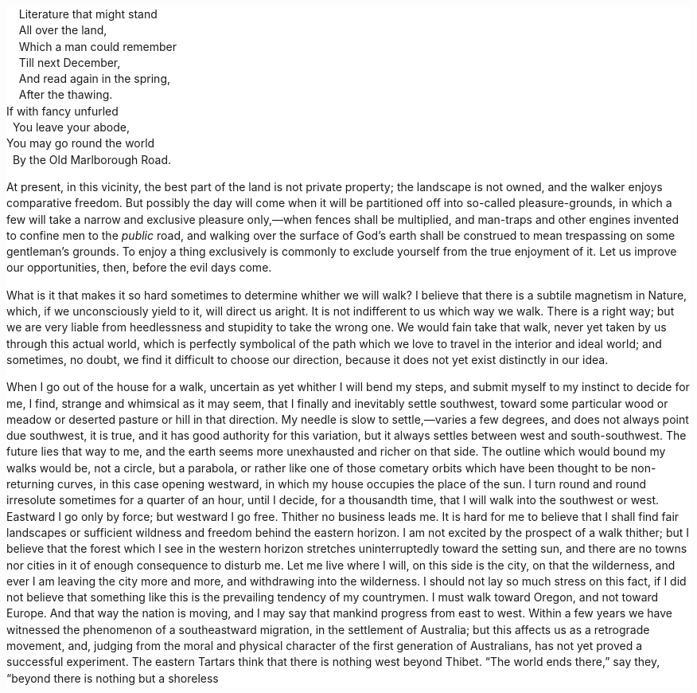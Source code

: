     Literature that might stand<br/>
    All over the land,<br/>
    Which a man could remember<br/>
    Till next December,<br/>
    And read again in the spring,<br/>
    After the thawing.<br/>
If with fancy unfurled<br/>
  You leave your abode,<br/>
You may go round the world<br/>
  By the Old Marlborough Road.<br/>

</div>

At present, in this vicinity, the best part of the land is not private
property; the landscape is not owned, and the walker enjoys comparative
freedom. But possibly the day will come when it will be partitioned off into
so-called pleasure-grounds, in which a few will take a narrow and exclusive
pleasure only,—when fences shall be multiplied, and man-traps and other
engines invented to confine men to the *public* road, and walking over the
surface of God’s earth shall be construed to mean trespassing on some
gentleman’s grounds. To enjoy a thing exclusively is commonly to exclude
yourself from the true enjoyment of it. Let us improve our opportunities, then,
before the evil days come.

What is it that makes it so hard sometimes to determine whither we will walk? I
believe that there is a subtile magnetism in Nature, which, if we unconsciously
yield to it, will direct us aright. It is not indifferent to us which way we
walk. There is a right way; but we are very liable from heedlessness and
stupidity to take the wrong one. We would fain take that walk, never yet taken
by us through this actual world, which is perfectly symbolical of the path
which we love to travel in the interior and ideal world; and sometimes, no
doubt, we find it difficult to choose our direction, because it does not yet
exist distinctly in our idea.

When I go out of the house for a walk, uncertain as yet whither I will bend my
steps, and submit myself to my instinct to decide for me, I find, strange and
whimsical as it may seem, that I finally and inevitably settle southwest,
toward some particular wood or meadow or deserted pasture or hill in that
direction. My needle is slow to settle,—varies a few degrees, and does
not always point due southwest, it is true, and it has good authority for this
variation, but it always settles between west and south-southwest. The future
lies that way to me, and the earth seems more unexhausted and richer on that
side. The outline which would bound my walks would be, not a circle, but a
parabola, or rather like one of those cometary orbits which have been thought
to be non-returning curves, in this case opening westward, in which my house
occupies the place of the sun. I turn round and round irresolute sometimes for
a quarter of an hour, until I decide, for a thousandth time, that I will walk
into the southwest or west. Eastward I go only by force; but westward I go
free. Thither no business leads me. It is hard for me to believe that I shall
find fair landscapes or sufficient wildness and freedom behind the eastern
horizon. I am not excited by the prospect of a walk thither; but I believe that
the forest which I see in the western horizon stretches uninterruptedly toward
the setting sun, and there are no towns nor cities in it of enough consequence
to disturb me. Let me live where I will, on this side is the city, on that the
wilderness, and ever I am leaving the city more and more, and withdrawing into
the wilderness. I should not lay so much stress on this fact, if I did not
believe that something like this is the prevailing tendency of my countrymen. I
must walk toward Oregon, and not toward Europe. And that way the nation is
moving, and I may say that mankind progress from east to west. Within a few
years we have witnessed the phenomenon of a southeastward migration, in the
settlement of Australia; but this affects us as a retrograde movement, and,
judging from the moral and physical character of the first generation of
Australians, has not yet proved a successful experiment. The eastern Tartars
think that there is nothing west beyond Thibet. “The world ends
there,” say they, “beyond there is nothing but a shoreless